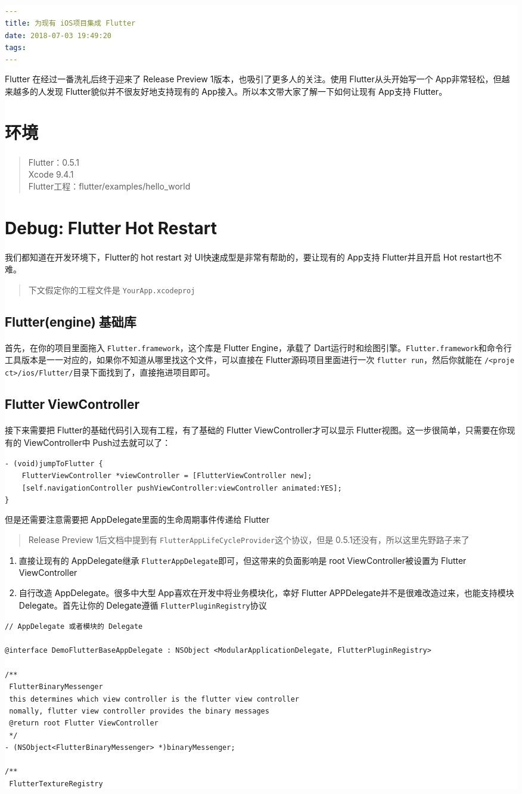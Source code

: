 ```yaml
---
title: 为现有 iOS项目集成 Flutter
date: 2018-07-03 19:49:20
tags:
---
```


Flutter 在经过一番洗礼后终于迎来了 Release Preview 1版本，也吸引了更多人的关注。使用 Flutter从头开始写一个 App非常轻松，但越来越多的人发现 Flutter貌似并不很友好地支持现有的 App接入。所以本文带大家了解一下如何让现有 App支持 Flutter。  


# 环境
> Flutter：0.5.1  
> Xcode 9.4.1  
> Flutter工程：flutter/examples/hello_world

# Debug: Flutter Hot Restart 
我们都知道在开发环境下，Flutter的 hot restart 对 UI快速成型是非常有帮助的，要让现有的 App支持 Flutter并且开启 Hot restart也不难。  

> 下文假定你的工程文件是 `YourApp.xcodeproj`

## Flutter(engine) 基础库
首先，在你的项目里面拖入 `Flutter.framework`，这个库是 Flutter Engine，承载了 Dart运行时和绘图引擎。`Flutter.framework`和命令行工具版本是一一对应的，如果你不知道从哪里找这个文件，可以直接在 Flutter源码项目里面进行一次 `flutter run`，然后你就能在 `/<project>/ios/Flutter/`目录下面找到了，直接拖进项目即可。  


## Flutter ViewController
接下来需要把 Flutter的基础代码引入现有工程，有了基础的 Flutter ViewController才可以显示 Flutter视图。这一步很简单，只需要在你现有的 ViewController中 Push过去就可以了：

```objc
- (void)jumpToFlutter {
    FlutterViewController *viewController = [FlutterViewController new];
    [self.navigationController pushViewController:viewController animated:YES];
}
```

但是还需要注意需要把 AppDelegate里面的生命周期事件传递给 Flutter  

> Release Preview 1后文档中提到有 `FlutterAppLifeCycleProvider`这个协议，但是 0.5.1还没有，所以这里先野路子来了

1. 直接让现有的 AppDelegate继承 `FlutterAppDelegate`即可，但这带来的负面影响是 root ViewController被设置为 Flutter ViewController

2. 自行改造 AppDelegate。很多中大型 App喜欢在开发中将业务模块化，幸好 Flutter APPDelegate并不是很难改造过来，也能支持模块 Delegate。首先让你的 Delegate遵循 `FlutterPluginRegistry`协议

```objc
// AppDelegate 或者模块的 Delegate

@interface DemoFlutterBaseAppDelegate : NSObject <ModularApplicationDelegate, FlutterPluginRegistry>

/**
 FlutterBinaryMessenger
 this determines which view controller is the flutter view controller
 nomally, flutter view controller provides the binary messages
 @return root Flutter ViewController
 */
- (NSObject<FlutterBinaryMessenger> *)binaryMessenger;

/**
 FlutterTextureRegistry
```